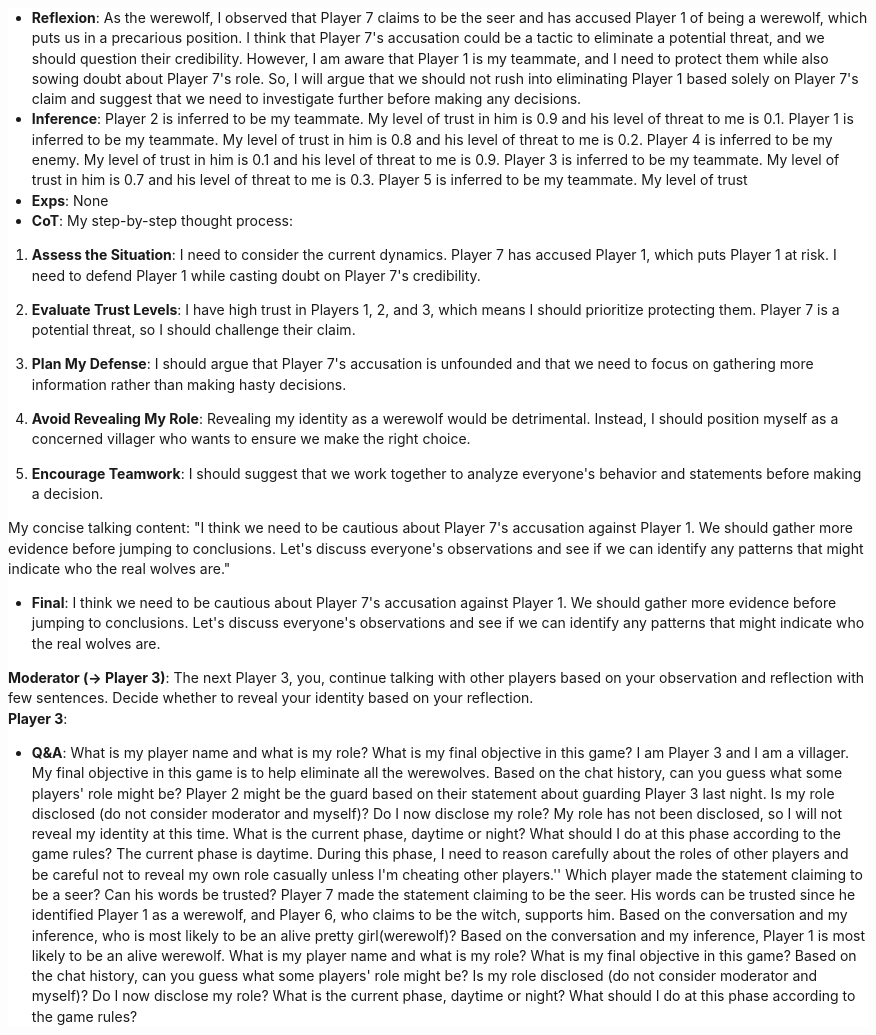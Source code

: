 - **Reflexion**: As the werewolf, I observed that Player 7 claims to be the seer and has accused Player 1 of being a werewolf, which puts us in a precarious position. I think that Player 7's accusation could be a tactic to eliminate a potential threat, and we should question their credibility. However, I am aware that Player 1 is my teammate, and I need to protect them while also sowing doubt about Player 7's role. So, I will argue that we should not rush into eliminating Player 1 based solely on Player 7's claim and suggest that we need to investigate further before making any decisions.  
- **Inference**: Player 2 is inferred to be my teammate. My level of trust in him is 0.9 and his level of threat to me is 0.1.
Player 1 is inferred to be my teammate. My level of trust in him is 0.8 and his level of threat to me is 0.2.
Player 4 is inferred to be my enemy. My level of trust in him is 0.1 and his level of threat to me is 0.9.
Player 3 is inferred to be my teammate. My level of trust in him is 0.7 and his level of threat to me is 0.3.
Player 5 is inferred to be my teammate. My level of trust  
- **Exps**: None  
- **CoT**: My step-by-step thought process:

1. **Assess the Situation**: I need to consider the current dynamics. Player 7 has accused Player 1, which puts Player 1 at risk. I need to defend Player 1 while casting doubt on Player 7's credibility.

2. **Evaluate Trust Levels**: I have high trust in Players 1, 2, and 3, which means I should prioritize protecting them. Player 7 is a potential threat, so I should challenge their claim.

3. **Plan My Defense**: I should argue that Player 7's accusation is unfounded and that we need to focus on gathering more information rather than making hasty decisions. 

4. **Avoid Revealing My Role**: Revealing my identity as a werewolf would be detrimental. Instead, I should position myself as a concerned villager who wants to ensure we make the right choice.

5. **Encourage Teamwork**: I should suggest that we work together to analyze everyone's behavior and statements before making a decision.

My concise talking content: "I think we need to be cautious about Player 7's accusation against Player 1. We should gather more evidence before jumping to conclusions. Let's discuss everyone's observations and see if we can identify any patterns that might indicate who the real wolves are."  

- **Final**: I think we need to be cautious about Player 7's accusation against Player 1. We should gather more evidence before jumping to conclusions. Let's discuss everyone's observations and see if we can identify any patterns that might indicate who the real wolves are.  

**Moderator (-> Player 3)**: The next Player 3, you, continue talking with other players based on your observation and reflection with few sentences. Decide whether to reveal your identity based on your reflection.  
**Player 3**:  
- **Q&A**: What is my player name and what is my role? What is my final objective in this game? I am Player 3 and I am a villager. My final objective in this game is to help eliminate all the werewolves.
Based on the chat history, can you guess what some players' role might be? Player 2 might be the guard based on their statement about guarding Player 3 last night.
Is my role disclosed (do not consider moderator and myself)? Do I now disclose my role? My role has not been disclosed, so I will not reveal my identity at this time.
What is the current phase, daytime or night? What should I do at this phase according to the game rules? The current phase is daytime. During this phase, I need to reason carefully about the roles of other players and be careful not to reveal my own role casually unless I'm cheating other players.''
Which player made the statement claiming to be a seer? Can his words be trusted? Player 7 made the statement claiming to be the seer. His words can be trusted since he identified Player 1 as a werewolf, and Player 6, who claims to be the witch, supports him.
Based on the conversation and my inference, who is most likely to be an alive pretty girl(werewolf)? Based on the conversation and my inference, Player 1 is most likely to be an alive werewolf.
What is my player name and what is my role? What is my final objective in this game?
Based on the chat history, can you guess what some players' role might be?
Is my role disclosed (do not consider moderator and myself)? Do I now disclose my role?
What is the current phase, daytime or night? What should I do at this phase according to the game rules?